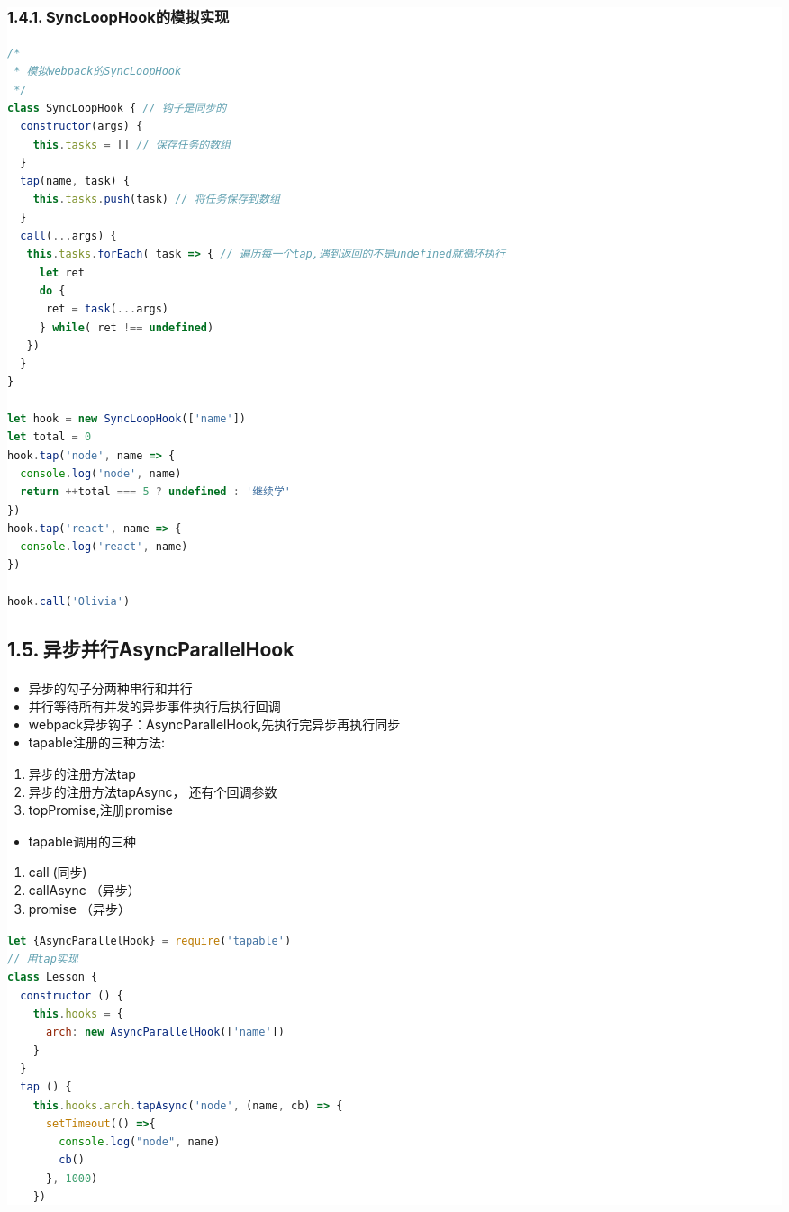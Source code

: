 ### 1.4.1. SyncLoopHook的模拟实现
```js
/*
 * 模拟webpack的SyncLoopHook
 */
class SyncLoopHook { // 钩子是同步的
  constructor(args) {
    this.tasks = [] // 保存任务的数组
  }
  tap(name, task) {
    this.tasks.push(task) // 将任务保存到数组
  }
  call(...args) {
   this.tasks.forEach( task => { // 遍历每一个tap,遇到返回的不是undefined就循环执行
     let ret
     do {
      ret = task(...args)
     } while( ret !== undefined)
   })
  }
}

let hook = new SyncLoopHook(['name'])
let total = 0
hook.tap('node', name => {
  console.log('node', name)
  return ++total === 5 ? undefined : '继续学'
})
hook.tap('react', name => {
  console.log('react', name)
})

hook.call('Olivia')
```
## 1.5. 异步并行AsyncParallelHook
- 异步的勾子分两种串行和并行
- 并行等待所有并发的异步事件执行后执行回调
- webpack异步钩子：AsyncParallelHook,先执行完异步再执行同步
- tapable注册的三种方法:
1. 异步的注册方法tap
2. 异步的注册方法tapAsync， 还有个回调参数
3. topPromise,注册promise
- tapable调用的三种
1. call (同步)
2. callAsync （异步）
3. promise （异步）
```js
let {AsyncParallelHook} = require('tapable')
// 用tap实现
class Lesson {
  constructor () {
    this.hooks = {
      arch: new AsyncParallelHook(['name'])
    }
  }
  tap () {
    this.hooks.arch.tapAsync('node', (name, cb) => {
      setTimeout(() =>{
        console.log("node", name)
        cb()
      }, 1000)
    })
```